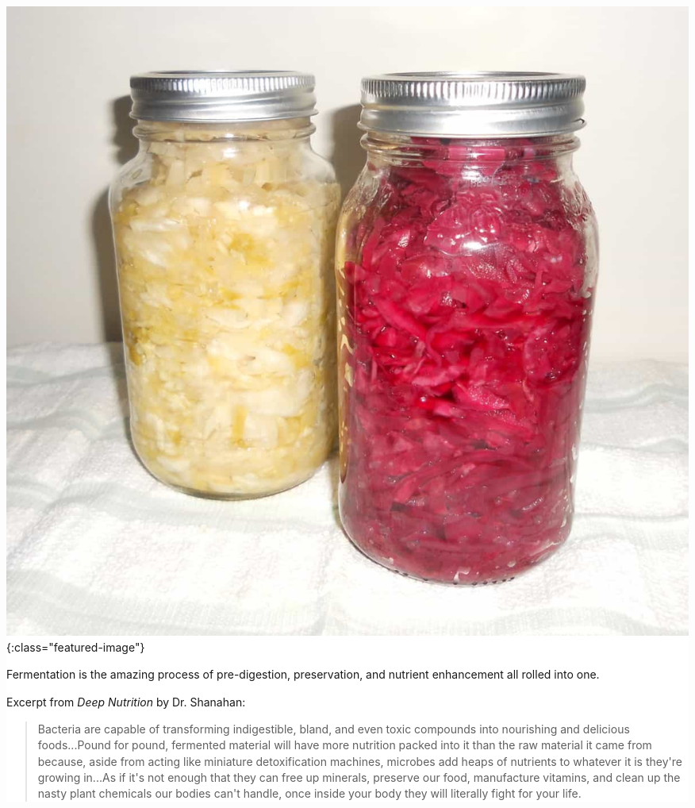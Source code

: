 ![Saurkraut](/assets/img/Saurkraut.jpeg)
{:class="featured-image"}

Fermentation is the amazing process of pre-digestion, preservation, and nutrient enhancement all rolled into one.

Excerpt from *Deep Nutrition* by Dr. Shanahan:
>Bacteria are capable of transforming indigestible, bland, and even toxic compounds into nourishing and delicious foods...Pound for pound, fermented material will have more nutrition packed into it than the raw material it came from because, aside from acting like miniature detoxification machines, microbes add heaps of nutrients to whatever it is they're growing in...As if it's not enough that they can free up minerals, preserve our food, manufacture vitamins, and clean up the nasty plant chemicals our bodies can't handle, once inside your body they will literally fight for your life.
